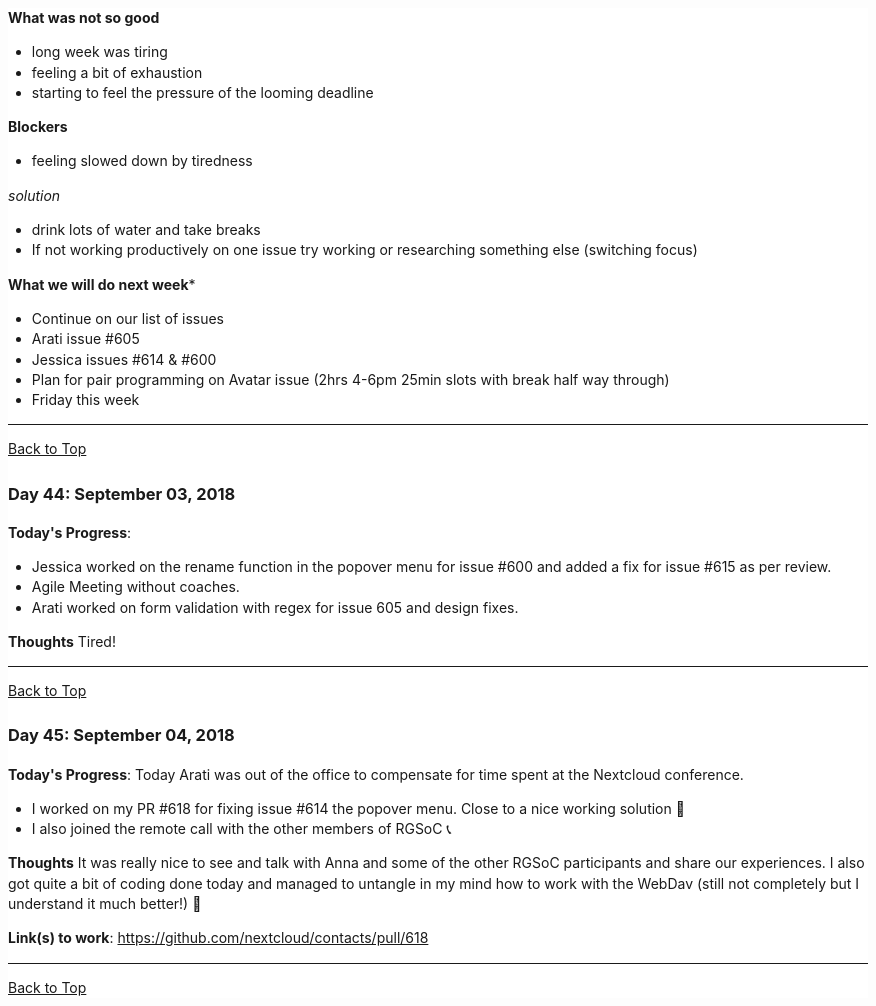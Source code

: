 **What was not so good**
- long week was tiring
- feeling a bit of exhaustion
- starting to feel the pressure of the looming deadline

**Blockers**
- feeling slowed down by tiredness

*solution*
- drink lots of water and take breaks
- If not working productively on one issue try working or researching something else (switching focus)

**What we will do next week***
- Continue on our list of issues
- Arati issue #605
- Jessica issues #614 & #600
- Plan for pair programming on Avatar issue (2hrs 4-6pm 25min slots with break half way through)
- Friday this week
 
***
[Back to Top](#top) 

<a name="day44"></a>
### Day 44: September 03, 2018 

**Today's Progress**: 
- Jessica worked on the rename function in the popover menu for issue #600 and added a fix for issue #615 as per review.
- Agile Meeting without coaches.
- Arati worked on form validation with regex for issue 605 and design fixes.

**Thoughts** 
Tired!
***
[Back to Top](#top) 

<a name="day45"></a>
### Day 45: September 04, 2018 

**Today's Progress**: 
Today Arati was out of the office to compensate for time spent at the Nextcloud conference.
- I worked on my PR #618 for fixing issue #614 the popover menu. Close to a nice working solution 💪
- I also joined the remote call with the other members of RGSoC 📞

**Thoughts** 
It was really nice to see and talk with Anna and some of the other RGSoC participants and share our experiences. I also got quite a bit of coding done today and managed to untangle in my mind how to work with the WebDav (still not completely but I understand it much better!) 🎉

**Link(s) to work**: 
https://github.com/nextcloud/contacts/pull/618

***
[Back to Top](#top) 
